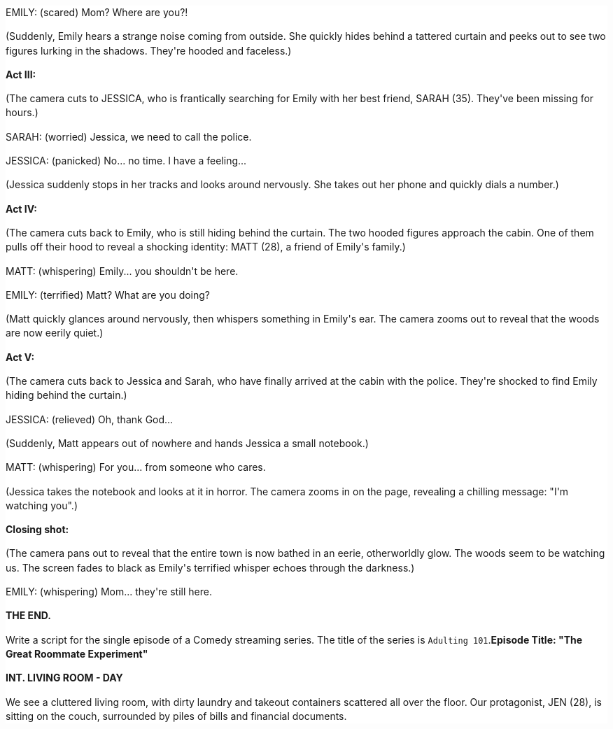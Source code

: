 EMILY: (scared) Mom? Where are you?!

(Suddenly, Emily hears a strange noise coming from outside. She quickly hides behind a tattered curtain and peeks out to see two figures lurking in the shadows. They're hooded and faceless.)

**Act III:**

(The camera cuts to JESSICA, who is frantically searching for Emily with her best friend, SARAH (35). They've been missing for hours.)

SARAH: (worried) Jessica, we need to call the police.

JESSICA: (panicked) No... no time. I have a feeling...

(Jessica suddenly stops in her tracks and looks around nervously. She takes out her phone and quickly dials a number.)

**Act IV:**

(The camera cuts back to Emily, who is still hiding behind the curtain. The two hooded figures approach the cabin. One of them pulls off their hood to reveal a shocking identity: MATT (28), a friend of Emily's family.)

MATT: (whispering) Emily... you shouldn't be here.

EMILY: (terrified) Matt? What are you doing?

(Matt quickly glances around nervously, then whispers something in Emily's ear. The camera zooms out to reveal that the woods are now eerily quiet.)

**Act V:**

(The camera cuts back to Jessica and Sarah, who have finally arrived at the cabin with the police. They're shocked to find Emily hiding behind the curtain.)

JESSICA: (relieved) Oh, thank God...

(Suddenly, Matt appears out of nowhere and hands Jessica a small notebook.)

MATT: (whispering) For you... from someone who cares.

(Jessica takes the notebook and looks at it in horror. The camera zooms in on the page, revealing a chilling message: "I'm watching you".)

**Closing shot:**

(The camera pans out to reveal that the entire town is now bathed in an eerie, otherworldly glow. The woods seem to be watching us. The screen fades to black as Emily's terrified whisper echoes through the darkness.)

EMILY: (whispering) Mom... they're still here.

**THE END.**<end>

Write a script for the single episode of a Comedy streaming series. The title of the series is `Adulting 101`.<start>**Episode Title: "The Great Roommate Experiment"**

**INT. LIVING ROOM - DAY**

We see a cluttered living room, with dirty laundry and takeout containers scattered all over the floor. Our protagonist, JEN (28), is sitting on the couch, surrounded by piles of bills and financial documents.
